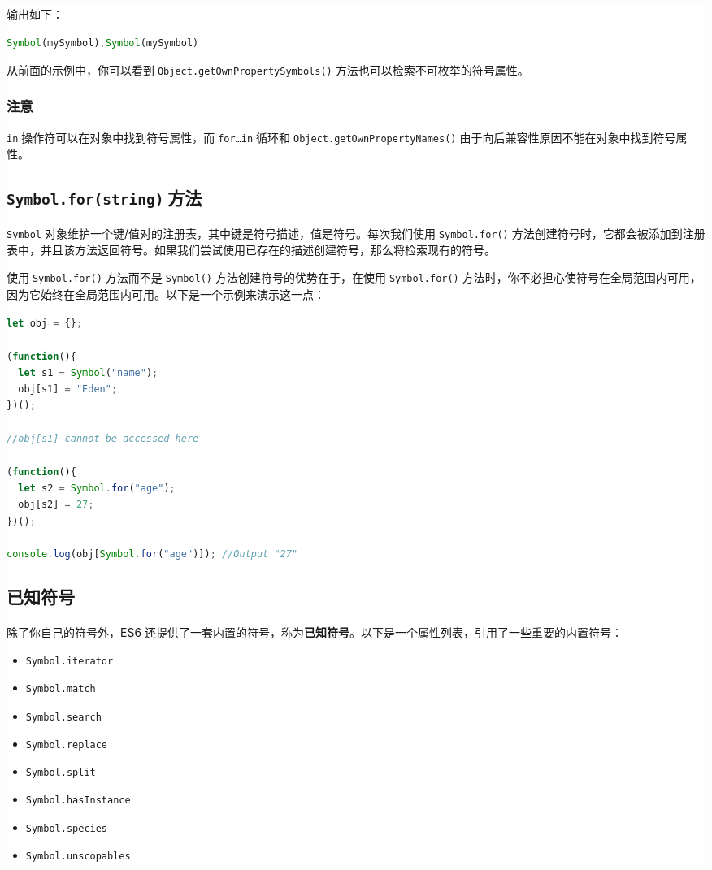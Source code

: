 输出如下：

```js
Symbol(mySymbol),Symbol(mySymbol)
```

从前面的示例中，你可以看到 `Object.getOwnPropertySymbols()` 方法也可以检索不可枚举的符号属性。

### 注意

`in` 操作符可以在对象中找到符号属性，而 `for…in` 循环和 `Object.getOwnPropertyNames()` 由于向后兼容性原因不能在对象中找到符号属性。

## `Symbol.for(string)` 方法

`Symbol` 对象维护一个键/值对的注册表，其中键是符号描述，值是符号。每次我们使用 `Symbol.for()` 方法创建符号时，它都会被添加到注册表中，并且该方法返回符号。如果我们尝试使用已存在的描述创建符号，那么将检索现有的符号。

使用 `Symbol.for()` 方法而不是 `Symbol()` 方法创建符号的优势在于，在使用 `Symbol.for()` 方法时，你不必担心使符号在全局范围内可用，因为它始终在全局范围内可用。以下是一个示例来演示这一点：

```js
let obj = {};

(function(){
  let s1 = Symbol("name");
  obj[s1] = "Eden";
})();

//obj[s1] cannot be accessed here

(function(){
  let s2 = Symbol.for("age");
  obj[s2] = 27;
})();

console.log(obj[Symbol.for("age")]); //Output "27"
```

## 已知符号

除了你自己的符号外，ES6 还提供了一套内置的符号，称为**已知符号**。以下是一个属性列表，引用了一些重要的内置符号：

+   `Symbol.iterator`

+   `Symbol.match`

+   `Symbol.search`

+   `Symbol.replace`

+   `Symbol.split`

+   `Symbol.hasInstance`

+   `Symbol.species`

+   `Symbol.unscopables`


  [Symbol.iterator]: function(){